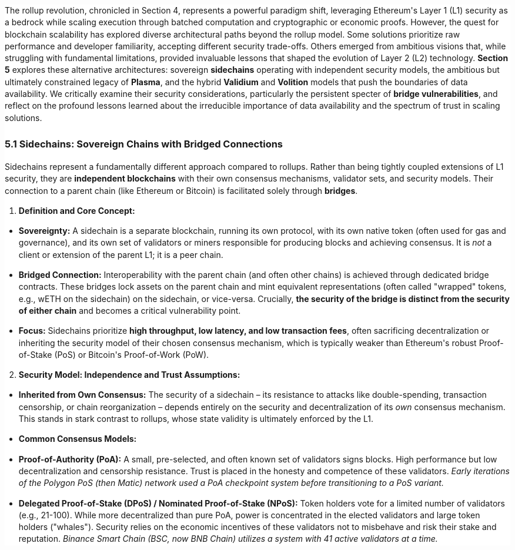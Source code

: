 The rollup revolution, chronicled in Section 4, represents a powerful paradigm shift, leveraging Ethereum's Layer 1 (L1) security as a bedrock while scaling execution through batched computation and cryptographic or economic proofs. However, the quest for blockchain scalability has explored diverse architectural paths beyond the rollup model. Some solutions prioritize raw performance and developer familiarity, accepting different security trade-offs. Others emerged from ambitious visions that, while struggling with fundamental limitations, provided invaluable lessons that shaped the evolution of Layer 2 (L2) technology. **Section 5** explores these alternative architectures: sovereign **sidechains** operating with independent security models, the ambitious but ultimately constrained legacy of **Plasma**, and the hybrid **Validium** and **Volition** models that push the boundaries of data availability. We critically examine their security considerations, particularly the persistent specter of **bridge vulnerabilities**, and reflect on the profound lessons learned about the irreducible importance of data availability and the spectrum of trust in scaling solutions.

### 5.1 Sidechains: Sovereign Chains with Bridged Connections

Sidechains represent a fundamentally different approach compared to rollups. Rather than being tightly coupled extensions of L1 security, they are **independent blockchains** with their own consensus mechanisms, validator sets, and security models. Their connection to a parent chain (like Ethereum or Bitcoin) is facilitated solely through **bridges**.

1.  **Definition and Core Concept:**

*   **Sovereignty:** A sidechain is a separate blockchain, running its own protocol, with its own native token (often used for gas and governance), and its own set of validators or miners responsible for producing blocks and achieving consensus. It is *not* a client or extension of the parent L1; it is a peer chain.

*   **Bridged Connection:** Interoperability with the parent chain (and often other chains) is achieved through dedicated bridge contracts. These bridges lock assets on the parent chain and mint equivalent representations (often called "wrapped" tokens, e.g., wETH on the sidechain) on the sidechain, or vice-versa. Crucially, **the security of the bridge is distinct from the security of either chain** and becomes a critical vulnerability point.

*   **Focus:** Sidechains prioritize **high throughput, low latency, and low transaction fees**, often sacrificing decentralization or inheriting the security model of their chosen consensus mechanism, which is typically weaker than Ethereum's robust Proof-of-Stake (PoS) or Bitcoin's Proof-of-Work (PoW).

2.  **Security Model: Independence and Trust Assumptions:**

*   **Inherited from Own Consensus:** The security of a sidechain – its resistance to attacks like double-spending, transaction censorship, or chain reorganization – depends entirely on the security and decentralization of its *own* consensus mechanism. This stands in stark contrast to rollups, whose state validity is ultimately enforced by the L1.

*   **Common Consensus Models:**

*   **Proof-of-Authority (PoA):** A small, pre-selected, and often known set of validators signs blocks. High performance but low decentralization and censorship resistance. Trust is placed in the honesty and competence of these validators. *Early iterations of the Polygon PoS (then Matic) network used a PoA checkpoint system before transitioning to a PoS variant.*

*   **Delegated Proof-of-Stake (DPoS) / Nominated Proof-of-Stake (NPoS):** Token holders vote for a limited number of validators (e.g., 21-100). While more decentralized than pure PoA, power is concentrated in the elected validators and large token holders ("whales"). Security relies on the economic incentives of these validators not to misbehave and risk their stake and reputation. *Binance Smart Chain (BSC, now BNB Chain) utilizes a system with 41 active validators at a time.*
